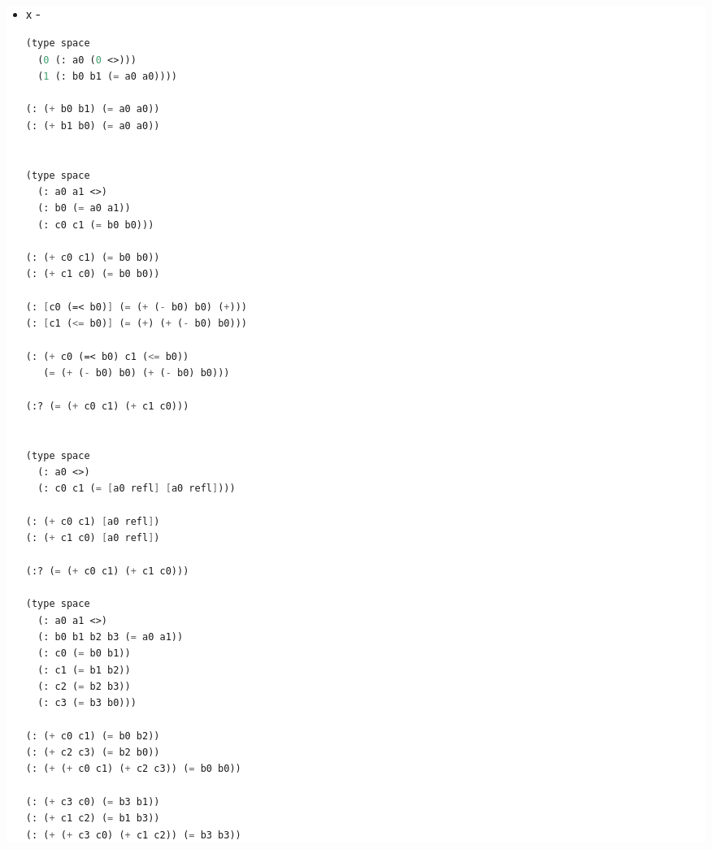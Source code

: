 - x -
  ``` scheme
  (type space
    (0 (: a0 (0 <>)))
    (1 (: b0 b1 (= a0 a0))))

  (: (+ b0 b1) (= a0 a0))
  (: (+ b1 b0) (= a0 a0))


  (type space
    (: a0 a1 <>)
    (: b0 (= a0 a1))
    (: c0 c1 (= b0 b0)))

  (: (+ c0 c1) (= b0 b0))
  (: (+ c1 c0) (= b0 b0))

  (: [c0 (=< b0)] (= (+ (- b0) b0) (+)))
  (: [c1 (<= b0)] (= (+) (+ (- b0) b0)))

  (: (+ c0 (=< b0) c1 (<= b0))
     (= (+ (- b0) b0) (+ (- b0) b0)))

  (:? (= (+ c0 c1) (+ c1 c0)))


  (type space
    (: a0 <>)
    (: c0 c1 (= [a0 refl] [a0 refl])))

  (: (+ c0 c1) [a0 refl])
  (: (+ c1 c0) [a0 refl])

  (:? (= (+ c0 c1) (+ c1 c0)))

  (type space
    (: a0 a1 <>)
    (: b0 b1 b2 b3 (= a0 a1))
    (: c0 (= b0 b1))
    (: c1 (= b1 b2))
    (: c2 (= b2 b3))
    (: c3 (= b3 b0)))

  (: (+ c0 c1) (= b0 b2))
  (: (+ c2 c3) (= b2 b0))
  (: (+ (+ c0 c1) (+ c2 c3)) (= b0 b0))

  (: (+ c3 c0) (= b3 b1))
  (: (+ c1 c2) (= b1 b3))
  (: (+ (+ c3 c0) (+ c1 c2)) (= b3 b3))
  ```
